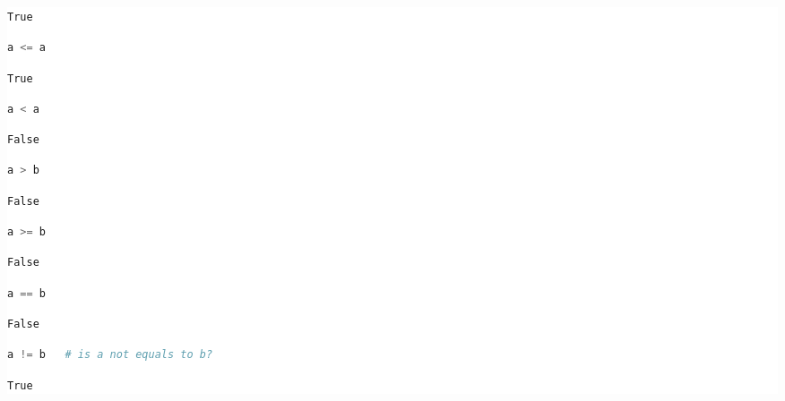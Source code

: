 

    True




```python
a <= a
```




    True




```python
a < a
```




    False




```python
a > b
```




    False




```python
a >= b
```




    False




```python
a == b  
```




    False




```python
a != b   # is a not equals to b?
```




    True
